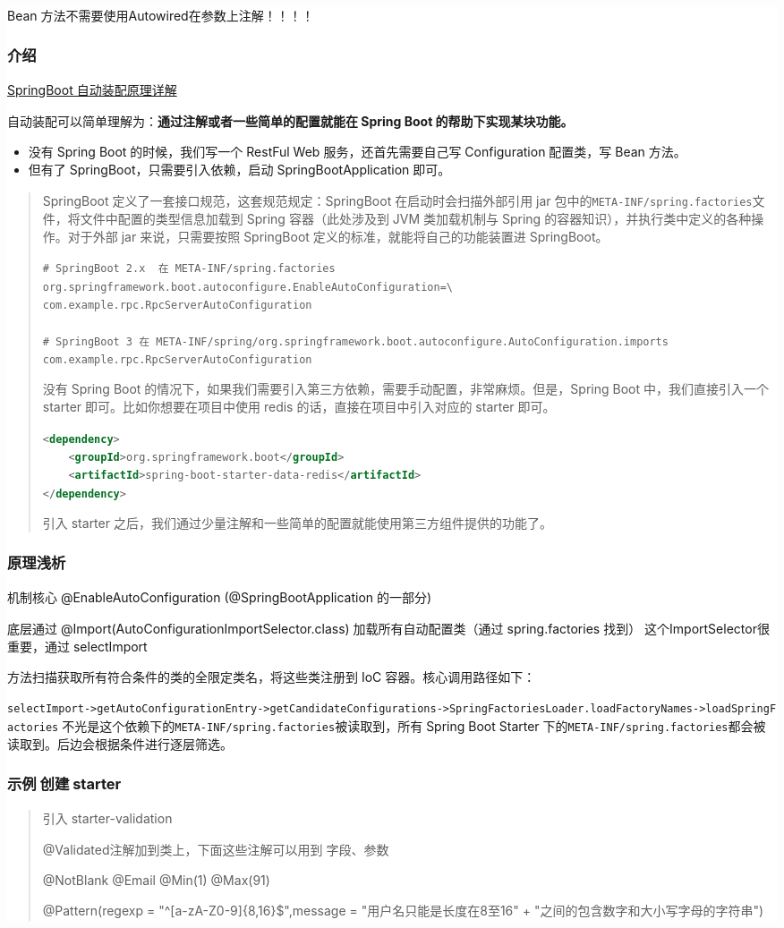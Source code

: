 Bean 方法不需要使用Autowired在参数上注解！！！！

### 介绍

[SpringBoot 自动装配原理详解](https://javaguide.cn/system-design/framework/spring/spring-boot-auto-assembly-principles.html) 

自动装配可以简单理解为：**通过注解或者一些简单的配置就能在 Spring Boot 的帮助下实现某块功能。**

- 没有 Spring Boot 的时候，我们写一个 RestFul Web 服务，还首先需要自己写 Configuration 配置类，写 Bean 方法。
- 但有了 SpringBoot，只需要引入依赖，启动 SpringBootApplication 即可。

> SpringBoot 定义了一套接口规范，这套规范规定：SpringBoot 在启动时会扫描外部引用 jar 包中的`META-INF/spring.factories`文件，将文件中配置的类型信息加载到 Spring 容器（此处涉及到 JVM 类加载机制与 Spring 的容器知识），并执行类中定义的各种操作。对于外部 jar 来说，只需要按照 SpringBoot 定义的标准，就能将自己的功能装置进 SpringBoot。
>
> ```properties
> # SpringBoot 2.x  在 META-INF/spring.factories 
> org.springframework.boot.autoconfigure.EnableAutoConfiguration=\
> com.example.rpc.RpcServerAutoConfiguration
> 
> # SpringBoot 3 在 META-INF/spring/org.springframework.boot.autoconfigure.AutoConfiguration.imports
> com.example.rpc.RpcServerAutoConfiguration
> ```
>
> 没有 Spring Boot 的情况下，如果我们需要引入第三方依赖，需要手动配置，非常麻烦。但是，Spring Boot 中，我们直接引入一个 starter 即可。比如你想要在项目中使用 redis 的话，直接在项目中引入对应的 starter 即可。
>
> ```xml
> <dependency>
>     <groupId>org.springframework.boot</groupId>
>     <artifactId>spring-boot-starter-data-redis</artifactId>
> </dependency>
> ```
>
> 引入 starter 之后，我们通过少量注解和一些简单的配置就能使用第三方组件提供的功能了。

### 原理浅析

机制核心 @EnableAutoConfiguration (@SpringBootApplication 的一部分) 

底层通过 @Import(AutoConfigurationImportSelector.class) 加载所有自动配置类（通过 spring.factories 找到） 这个ImportSelector很重要，通过 selectImport

方法扫描获取所有符合条件的类的全限定类名，将这些类注册到 IoC 容器。核心调用路径如下：

`selectImport->getAutoConfigurationEntry->getCandidateConfigurations->SpringFactoriesLoader.loadFactoryNames->loadSpringFactories` 不光是这个依赖下的`META-INF/spring.factories`被读取到，所有 Spring Boot Starter 下的`META-INF/spring.factories`都会被读取到。后边会根据条件进行逐层筛选。

### 示例 创建 starter

> 引入 starter-validation
>
> @Validated注解加到类上，下面这些注解可以用到 字段、参数
>
> @NotBlank @Email  @Min(1)  @Max(91)
>
> @Pattern(regexp = "^[a-zA-Z0-9]{8,16}$",message = "用户名只能是长度在8至16"      + "之间的包含数字和大小写字母的字符串")
